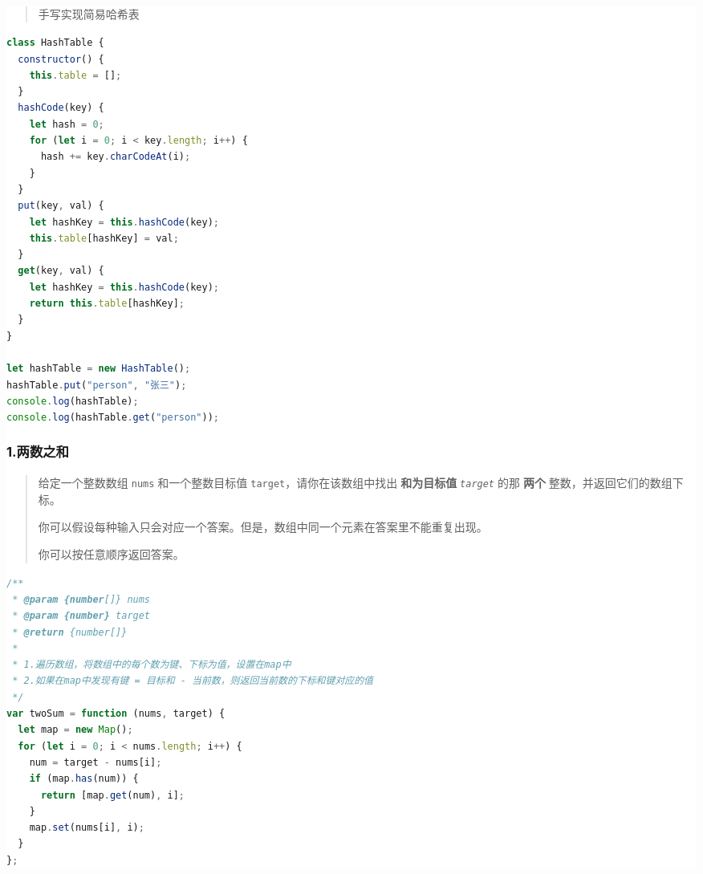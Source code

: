 > 手写实现简易哈希表

```js
class HashTable {
  constructor() {
    this.table = [];
  }
  hashCode(key) {
    let hash = 0;
    for (let i = 0; i < key.length; i++) {
      hash += key.charCodeAt(i);
    }
  }
  put(key, val) {
    let hashKey = this.hashCode(key);
    this.table[hashKey] = val;
  }
  get(key, val) {
    let hashKey = this.hashCode(key);
    return this.table[hashKey];
  }
}

let hashTable = new HashTable();
hashTable.put("person", "张三");
console.log(hashTable);
console.log(hashTable.get("person"));
```

### 1.两数之和

> 给定一个整数数组 `nums` 和一个整数目标值 `target`，请你在该数组中找出 **和为目标值** _`target`_ 的那 **两个** 整数，并返回它们的数组下标。
>
> 你可以假设每种输入只会对应一个答案。但是，数组中同一个元素在答案里不能重复出现。
>
> 你可以按任意顺序返回答案。

```js
/**
 * @param {number[]} nums
 * @param {number} target
 * @return {number[]}
 *
 * 1.遍历数组，将数组中的每个数为键、下标为值，设置在map中
 * 2.如果在map中发现有键 = 目标和 - 当前数，则返回当前数的下标和键对应的值
 */
var twoSum = function (nums, target) {
  let map = new Map();
  for (let i = 0; i < nums.length; i++) {
    num = target - nums[i];
    if (map.has(num)) {
      return [map.get(num), i];
    }
    map.set(nums[i], i);
  }
};
```
